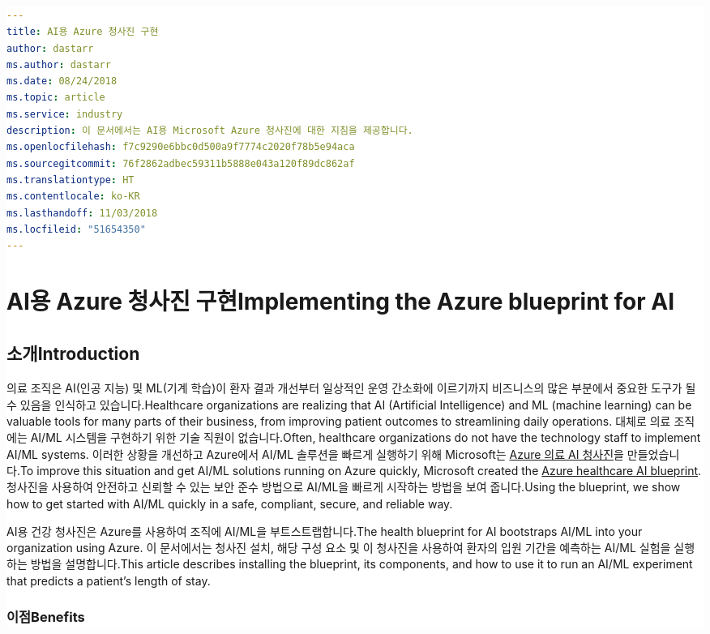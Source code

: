 ```yaml
---
title: AI용 Azure 청사진 구현
author: dastarr
ms.author: dastarr
ms.date: 08/24/2018
ms.topic: article
ms.service: industry
description: 이 문서에서는 AI용 Microsoft Azure 청사진에 대한 지침을 제공합니다.
ms.openlocfilehash: f7c9290e6bbc0d500a9f7774c2020f78b5e94aca
ms.sourcegitcommit: 76f2862adbec59311b5888e043a120f89dc862af
ms.translationtype: HT
ms.contentlocale: ko-KR
ms.lasthandoff: 11/03/2018
ms.locfileid: "51654350"
---
```

# <a name="implementing-the-azure-blueprint-for-ai"></a><span data-ttu-id="a6f86-103">AI용 Azure 청사진 구현</span><span class="sxs-lookup"><span data-stu-id="a6f86-103">Implementing the Azure blueprint for AI</span></span>

## <a name="introduction"></a><span data-ttu-id="a6f86-104">소개</span><span class="sxs-lookup"><span data-stu-id="a6f86-104">Introduction</span></span>

<span data-ttu-id="a6f86-105">의료 조직은 AI(인공 지능) 및 ML(기계 학습)이 환자 결과 개선부터 일상적인 운영 간소화에 이르기까지 비즈니스의 많은 부분에서 중요한 도구가 될 수 있음을 인식하고 있습니다.</span><span class="sxs-lookup"><span data-stu-id="a6f86-105">Healthcare organizations are realizing that AI (Artificial Intelligence) and ML (machine learning) can be valuable tools for many parts of their business, from improving patient outcomes to streamlining daily operations.</span></span> <span data-ttu-id="a6f86-106">대체로 의료 조직에는 AI/ML 시스템을 구현하기 위한 기술 직원이 없습니다.</span><span class="sxs-lookup"><span data-stu-id="a6f86-106">Often, healthcare organizations do not have the technology staff to implement AI/ML systems.</span></span> <span data-ttu-id="a6f86-107">이러한 상황을 개선하고 Azure에서 AI/ML 솔루션을 빠르게 실행하기 위해 Microsoft는 [Azure 의료 AI 청사진](/azure/security/blueprints/azure-health?WT.mc_id=ms-docs-dastarr)을 만들었습니다.</span><span class="sxs-lookup"><span data-stu-id="a6f86-107">To improve this situation and get AI/ML solutions running on Azure quickly, Microsoft created the [Azure healthcare AI blueprint](/azure/security/blueprints/azure-health?WT.mc_id=ms-docs-dastarr).</span></span> <span data-ttu-id="a6f86-108">청사진을 사용하여 안전하고 신뢰할 수 있는 보안 준수 방법으로 AI/ML을 빠르게 시작하는 방법을 보여 줍니다.</span><span class="sxs-lookup"><span data-stu-id="a6f86-108">Using the blueprint, we show how to get started with AI/ML quickly in a safe, compliant, secure, and reliable way.</span></span>

<span data-ttu-id="a6f86-109">AI용 건강 청사진은 Azure를 사용하여 조직에 AI/ML을 부트스트랩합니다.</span><span class="sxs-lookup"><span data-stu-id="a6f86-109">The health blueprint for AI bootstraps AI/ML into your organization using Azure.</span></span> <span data-ttu-id="a6f86-110">이 문서에서는 청사진 설치, 해당 구성 요소 및 이 청사진을 사용하여 환자의 입원 기간을 예측하는 AI/ML 실험을 실행하는 방법을 설명합니다.</span><span class="sxs-lookup"><span data-stu-id="a6f86-110">This article describes installing the blueprint, its components, and how to use it to run an AI/ML experiment that predicts a patient’s length of stay.</span></span>

### <a name="benefits"></a><span data-ttu-id="a6f86-111">이점</span><span class="sxs-lookup"><span data-stu-id="a6f86-111">Benefits</span></span>
